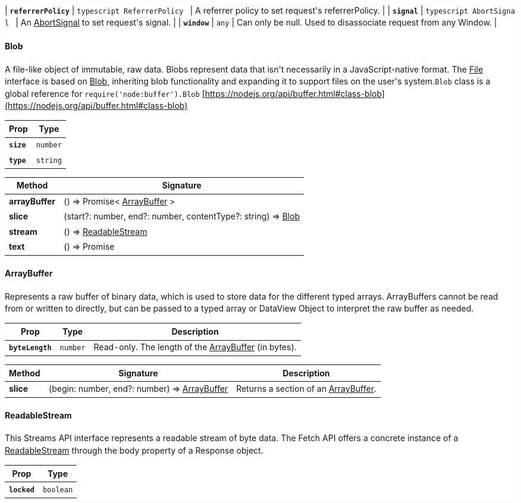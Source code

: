 | **`referrerPolicy`** | ```typescript ReferrerPolicy ``` | A referrer policy to set request's referrerPolicy. |
| **`signal`** | ```typescript AbortSignal ``` | An [AbortSignal](https://capacitorjs.com/docs/apis/#abortsignal) to set request's signal. |
| **`window`** | `any` | Can only be null. Used to disassociate request from any Window. |

#### Blob

A file-like object of immutable, raw data. Blobs represent data that isn't necessarily in a JavaScript-native format. The [File](https://capacitorjs.com/docs/apis/#file) interface is based on [Blob](https://capacitorjs.com/docs/apis/#blob), inheriting blob functionality and expanding it to support files on the user's system.`Blob` class is a global reference for `require('node:buffer').Blob` [https://nodejs.org/api/buffer.html#class-blob](https://nodejs.org/api/buffer.html#class-blob)

| Prop | Type |
| --- | --- |
| **`size`** | `number` |
| **`type`** | `string` |

| Method | Signature |
| --- | --- |
| **arrayBuffer** | () => Promise< [ArrayBuffer](https://capacitorjs.com/docs/apis/#arraybuffer) > |
| **slice** | (start?: number, end?: number, contentType?: string) => [Blob](https://capacitorjs.com/docs/apis/#blob) |
| **stream** | () => [ReadableStream](https://capacitorjs.com/docs/apis/#readablestream) |
| **text** | () => Promise<string> |

#### ArrayBuffer

Represents a raw buffer of binary data, which is used to store data for the different typed arrays. ArrayBuffers cannot be read from or written to directly, but can be passed to a typed array or DataView Object to interpret the raw buffer as needed.

| Prop | Type | Description |
| --- | --- | --- |
| **`byteLength`** | `number` | Read-only. The length of the [ArrayBuffer](https://capacitorjs.com/docs/apis/#arraybuffer) (in bytes). |

| Method | Signature | Description |
| --- | --- | --- |
| **slice** | (begin: number, end?: number) => [ArrayBuffer](https://capacitorjs.com/docs/apis/#arraybuffer) | Returns a section of an [ArrayBuffer](https://capacitorjs.com/docs/apis/#arraybuffer). |

#### ReadableStream

This Streams API interface represents a readable stream of byte data. The Fetch API offers a concrete instance of a [ReadableStream](https://capacitorjs.com/docs/apis/#readablestream) through the body property of a Response object.

| Prop | Type |
| --- | --- |
| **`locked`** | `boolean` |
